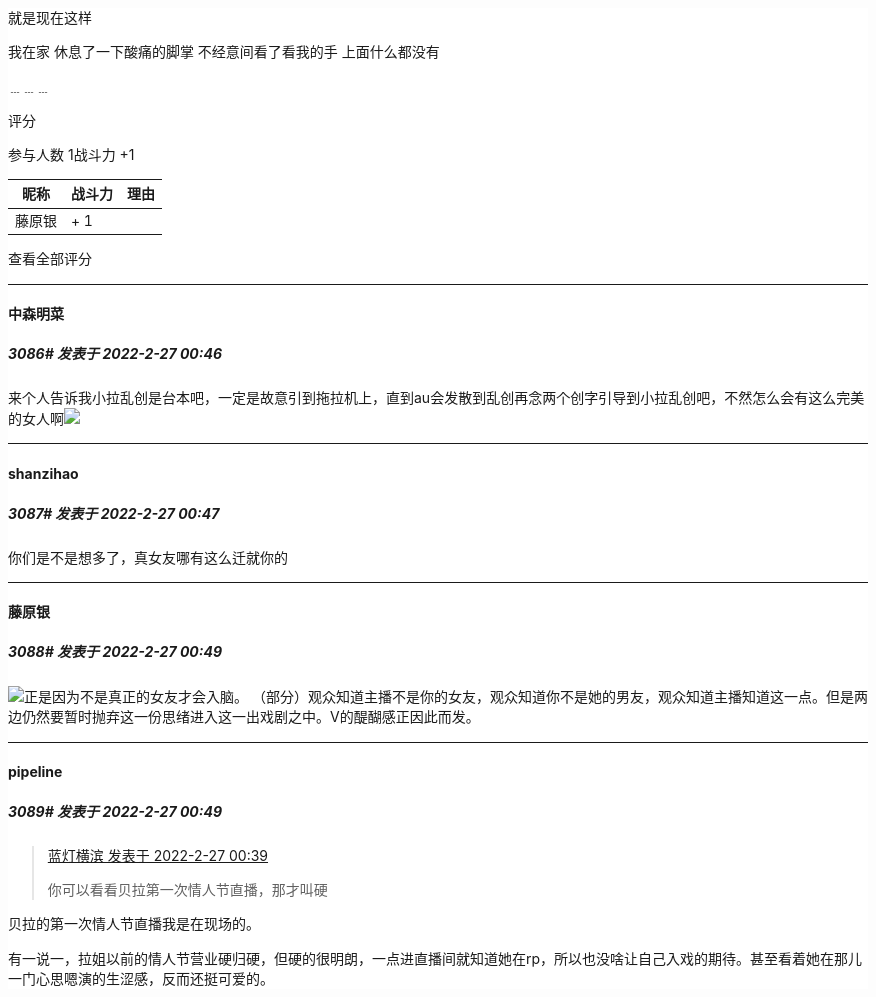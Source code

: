 就是现在这样

我在家
休息了一下酸痛的脚掌
不经意间看了看我的手
上面什么都没有

﹍﹍﹍

评分

 参与人数 1战斗力 +1

|昵称|战斗力|理由|
|----|---|---|
| 藤原银| + 1||

查看全部评分

*****

####  中森明菜  
##### 3086#       发表于 2022-2-27 00:46

来个人告诉我小拉乱创是台本吧，一定是故意引到拖拉机上，直到au会发散到乱创再念两个创字引导到小拉乱创吧，不然怎么会有这么完美的女人啊<img src="https://static.saraba1st.com/image/smiley/face2017/077.png" referrerpolicy="no-referrer">

*****

####  shanzihao  
##### 3087#       发表于 2022-2-27 00:47

你们是不是想多了，真女友哪有这么迁就你的



*****

####  藤原银  
##### 3088#       发表于 2022-2-27 00:49

<img src="https://static.saraba1st.com/image/smiley/face2017/024.png" referrerpolicy="no-referrer">正是因为不是真正的女友才会入脑。
（部分）观众知道主播不是你的女友，观众知道你不是她的男友，观众知道主播知道这一点。但是两边仍然要暂时抛弃这一份思绪进入这一出戏剧之中。V的醍醐感正因此而发。

*****

####  pipeline  
##### 3089#       发表于 2022-2-27 00:49

<blockquote><a href="httphttps://bbs.saraba1st.com/2b/forum.php?mod=redirect&amp;goto=findpost&amp;pid=54845816&amp;ptid=2053980" target="_blank">蓝灯横滨 发表于 2022-2-27 00:39</a>

你可以看看贝拉第一次情人节直播，那才叫硬</blockquote>
贝拉的第一次情人节直播我是在现场的。

有一说一，拉姐以前的情人节营业硬归硬，但硬的很明朗，一点进直播间就知道她在rp，所以也没啥让自己入戏的期待。甚至看着她在那儿一门心思嗯演的生涩感，反而还挺可爱的。
